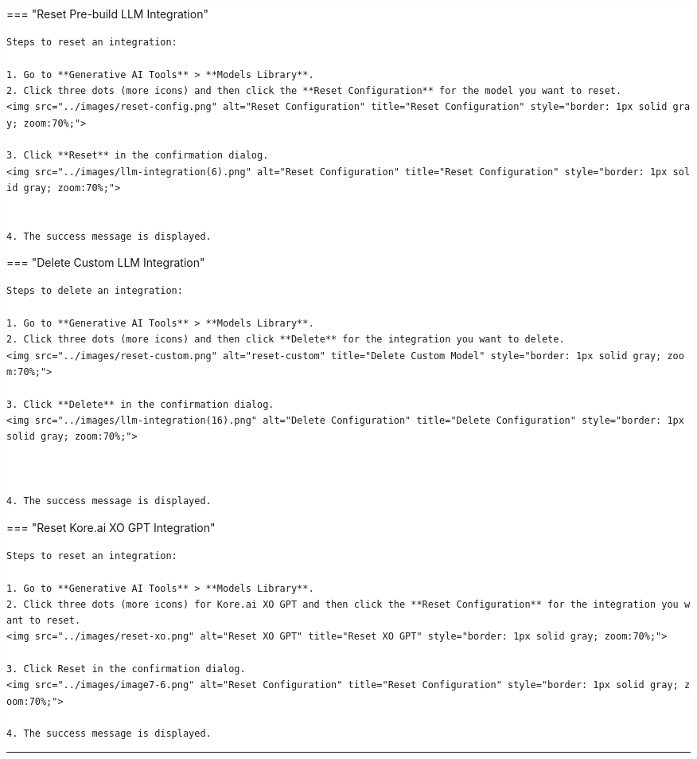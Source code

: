 === "Reset Pre-build LLM Integration"



    Steps to reset an integration:

    1. Go to **Generative AI Tools** > **Models Library**.
    2. Click three dots (more icons) and then click the **Reset Configuration** for the model you want to reset. 
    <img src="../images/reset-config.png" alt="Reset Configuration" title="Reset Configuration" style="border: 1px solid gray; zoom:70%;"> 

    3. Click **Reset** in the confirmation dialog.  
    <img src="../images/llm-integration(6).png" alt="Reset Configuration" title="Reset Configuration" style="border: 1px solid gray; zoom:70%;"> 


    4. The success message is displayed.

=== "Delete Custom LLM Integration"

    Steps to delete an integration:

    1. Go to **Generative AI Tools** > **Models Library**.
    2. Click three dots (more icons) and then click **Delete** for the integration you want to delete.
    <img src="../images/reset-custom.png" alt="reset-custom" title="Delete Custom Model" style="border: 1px solid gray; zoom:70%;">

    3. Click **Delete** in the confirmation dialog.  
    <img src="../images/llm-integration(16).png" alt="Delete Configuration" title="Delete Configuration" style="border: 1px solid gray; zoom:70%;">



    4. The success message is displayed.

=== "Reset Kore.ai XO GPT Integration"

    Steps to reset an integration:

    1. Go to **Generative AI Tools** > **Models Library**.
    2. Click three dots (more icons) for Kore.ai XO GPT and then click the **Reset Configuration** for the integration you want to reset.
    <img src="../images/reset-xo.png" alt="Reset XO GPT" title="Reset XO GPT" style="border: 1px solid gray; zoom:70%;">

    3. Click Reset in the confirmation dialog.  
    <img src="../images/image7-6.png" alt="Reset Configuration" title="Reset Configuration" style="border: 1px solid gray; zoom:70%;">

    4. The success message is displayed.
<hr>




